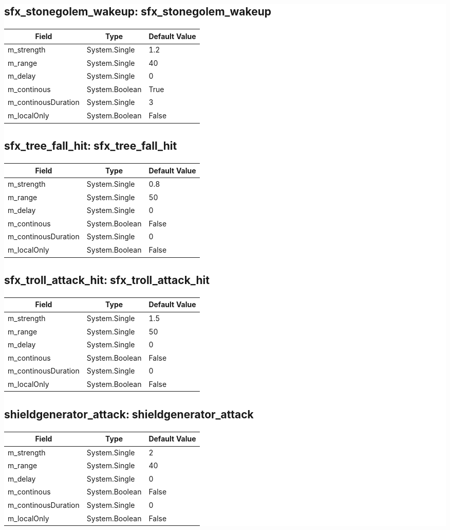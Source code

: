 ## sfx_stonegolem_wakeup: sfx_stonegolem_wakeup

|Field|Type|Default Value|
|-----|----|-------------|
|m_strength|System.Single|1.2|
|m_range|System.Single|40|
|m_delay|System.Single|0|
|m_continous|System.Boolean|True|
|m_continousDuration|System.Single|3|
|m_localOnly|System.Boolean|False|

## sfx_tree_fall_hit: sfx_tree_fall_hit

|Field|Type|Default Value|
|-----|----|-------------|
|m_strength|System.Single|0.8|
|m_range|System.Single|50|
|m_delay|System.Single|0|
|m_continous|System.Boolean|False|
|m_continousDuration|System.Single|0|
|m_localOnly|System.Boolean|False|

## sfx_troll_attack_hit: sfx_troll_attack_hit

|Field|Type|Default Value|
|-----|----|-------------|
|m_strength|System.Single|1.5|
|m_range|System.Single|50|
|m_delay|System.Single|0|
|m_continous|System.Boolean|False|
|m_continousDuration|System.Single|0|
|m_localOnly|System.Boolean|False|

## shieldgenerator_attack: shieldgenerator_attack

|Field|Type|Default Value|
|-----|----|-------------|
|m_strength|System.Single|2|
|m_range|System.Single|40|
|m_delay|System.Single|0|
|m_continous|System.Boolean|False|
|m_continousDuration|System.Single|0|
|m_localOnly|System.Boolean|False|
